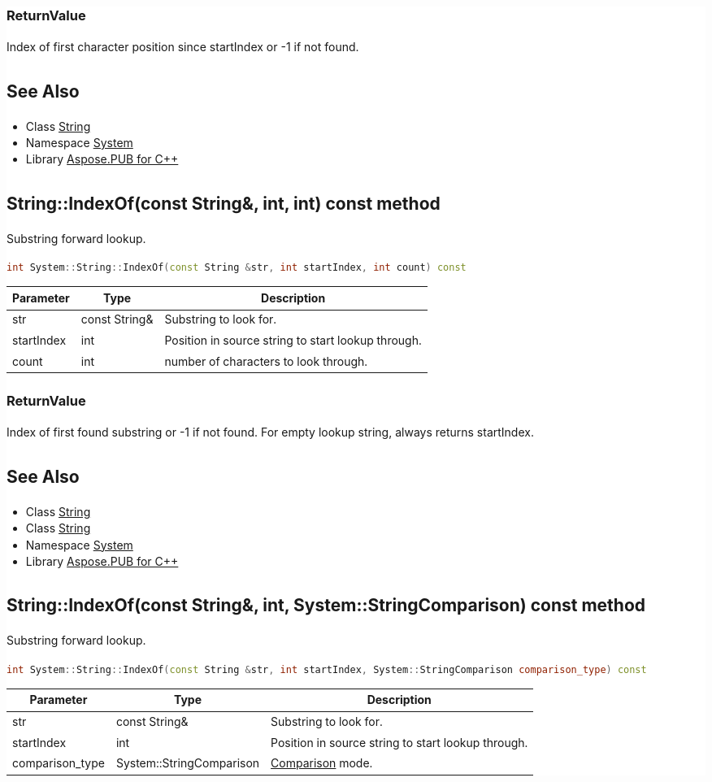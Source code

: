 ### ReturnValue

Index of first character position since startIndex or -1 if not found.

## See Also

* Class [String](../)
* Namespace [System](../../)
* Library [Aspose.PUB for C++](../../../)
## String::IndexOf(const String\&, int, int) const method


Substring forward lookup.

```cpp
int System::String::IndexOf(const String &str, int startIndex, int count) const
```


| Parameter | Type | Description |
| --- | --- | --- |
| str | const String\& | Substring to look for. |
| startIndex | int | Position in source string to start lookup through. |
| count | int | number of characters to look through. |

### ReturnValue

Index of first found substring or -1 if not found. For empty lookup string, always returns startIndex.

## See Also

* Class [String](../)
* Class [String](../)
* Namespace [System](../../)
* Library [Aspose.PUB for C++](../../../)
## String::IndexOf(const String\&, int, System::StringComparison) const method


Substring forward lookup.

```cpp
int System::String::IndexOf(const String &str, int startIndex, System::StringComparison comparison_type) const
```


| Parameter | Type | Description |
| --- | --- | --- |
| str | const String\& | Substring to look for. |
| startIndex | int | Position in source string to start lookup through. |
| comparison_type | System::StringComparison | [Comparison](../../comparison/) mode. |
